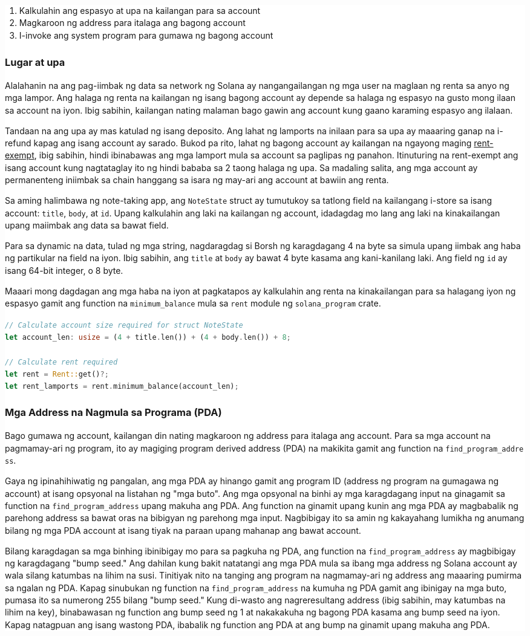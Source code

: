 1. Kalkulahin ang espasyo at upa na kailangan para sa account
2. Magkaroon ng address para italaga ang bagong account
3. I-invoke ang system program para gumawa ng bagong account

### Lugar at upa

Alalahanin na ang pag-iimbak ng data sa network ng Solana ay nangangailangan ng mga user na maglaan ng renta sa anyo ng mga lampor. Ang halaga ng renta na kailangan ng isang bagong account ay depende sa halaga ng espasyo na gusto mong ilaan sa account na iyon. Ibig sabihin, kailangan nating malaman bago gawin ang account kung gaano karaming espasyo ang ilalaan.

Tandaan na ang upa ay mas katulad ng isang deposito. Ang lahat ng lamports na inilaan para sa upa ay maaaring ganap na i-refund kapag ang isang account ay sarado. Bukod pa rito, lahat ng bagong account ay kailangan na ngayong maging [rent-exempt](https://twitter.com/jacobvcreech/status/1524790032938287105), ibig sabihin, hindi ibinabawas ang mga lamport mula sa account sa paglipas ng panahon. Itinuturing na rent-exempt ang isang account kung nagtataglay ito ng hindi bababa sa 2 taong halaga ng upa. Sa madaling salita, ang mga account ay permanenteng iniimbak sa chain hanggang sa isara ng may-ari ang account at bawiin ang renta.

Sa aming halimbawa ng note-taking app, ang `NoteState` struct ay tumutukoy sa tatlong field na kailangang i-store sa isang account: `title`, `body`, at `id`. Upang kalkulahin ang laki na kailangan ng account, idadagdag mo lang ang laki na kinakailangan upang maiimbak ang data sa bawat field.

Para sa dynamic na data, tulad ng mga string, nagdaragdag si Borsh ng karagdagang 4 na byte sa simula upang iimbak ang haba ng partikular na field na iyon. Ibig sabihin, ang `title` at `body` ay bawat 4 byte kasama ang kani-kanilang laki. Ang field ng `id` ay isang 64-bit integer, o 8 byte.

Maaari mong dagdagan ang mga haba na iyon at pagkatapos ay kalkulahin ang renta na kinakailangan para sa halagang iyon ng espasyo gamit ang function na `minimum_balance` mula sa `rent` module ng `solana_program` crate.

```rust
// Calculate account size required for struct NoteState
let account_len: usize = (4 + title.len()) + (4 + body.len()) + 8;

// Calculate rent required
let rent = Rent::get()?;
let rent_lamports = rent.minimum_balance(account_len);
```

### Mga Address na Nagmula sa Programa (PDA)

Bago gumawa ng account, kailangan din nating magkaroon ng address para italaga ang account. Para sa mga account na pagmamay-ari ng program, ito ay magiging program derived address (PDA) na makikita gamit ang function na `find_program_address`.

Gaya ng ipinahihiwatig ng pangalan, ang mga PDA ay hinango gamit ang program ID (address ng program na gumagawa ng account) at isang opsyonal na listahan ng "mga buto". Ang mga opsyonal na binhi ay mga karagdagang input na ginagamit sa function na `find_program_address` upang makuha ang PDA. Ang function na ginamit upang kunin ang mga PDA ay magbabalik ng parehong address sa bawat oras na bibigyan ng parehong mga input. Nagbibigay ito sa amin ng kakayahang lumikha ng anumang bilang ng mga PDA account at isang tiyak na paraan upang mahanap ang bawat account.

Bilang karagdagan sa mga binhing ibinibigay mo para sa pagkuha ng PDA, ang function na `find_program_address` ay magbibigay ng karagdagang "bump seed." Ang dahilan kung bakit natatangi ang mga PDA mula sa ibang mga address ng Solana account ay wala silang katumbas na lihim na susi. Tinitiyak nito na tanging ang program na nagmamay-ari ng address ang maaaring pumirma sa ngalan ng PDA. Kapag sinubukan ng function na `find_program_address` na kumuha ng PDA gamit ang ibinigay na mga buto, pumasa ito sa numerong 255 bilang "bump seed." Kung di-wasto ang nagreresultang address (ibig sabihin, may katumbas na lihim na key), binabawasan ng function ang bump seed ng 1 at nakakakuha ng bagong PDA kasama ang bump seed na iyon. Kapag natagpuan ang isang wastong PDA, ibabalik ng function ang PDA at ang bump na ginamit upang makuha ang PDA.
